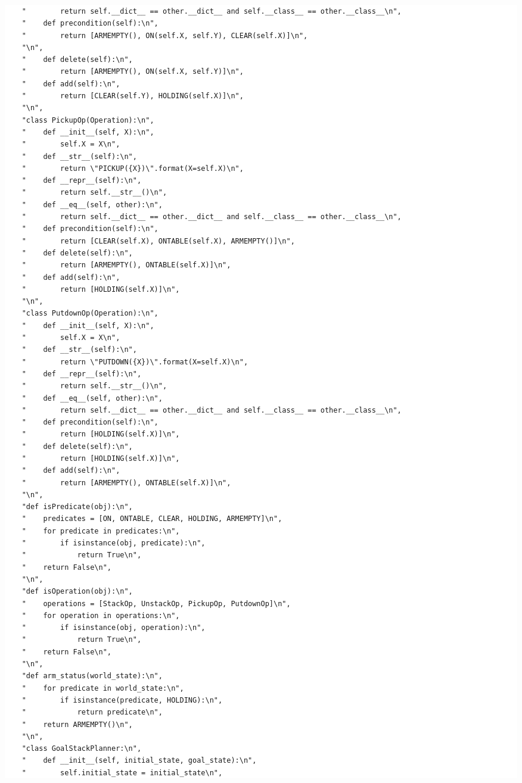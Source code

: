         "        return self.__dict__ == other.__dict__ and self.__class__ == other.__class__\n",
        "    def precondition(self):\n",
        "        return [ARMEMPTY(), ON(self.X, self.Y), CLEAR(self.X)]\n",
        "\n",
        "    def delete(self):\n",
        "        return [ARMEMPTY(), ON(self.X, self.Y)]\n",
        "    def add(self):\n",
        "        return [CLEAR(self.Y), HOLDING(self.X)]\n",
        "\n",
        "class PickupOp(Operation):\n",
        "    def __init__(self, X):\n",
        "        self.X = X\n",
        "    def __str__(self):\n",
        "        return \"PICKUP({X})\".format(X=self.X)\n",
        "    def __repr__(self):\n",
        "        return self.__str__()\n",
        "    def __eq__(self, other):\n",
        "        return self.__dict__ == other.__dict__ and self.__class__ == other.__class__\n",
        "    def precondition(self):\n",
        "        return [CLEAR(self.X), ONTABLE(self.X), ARMEMPTY()]\n",
        "    def delete(self):\n",
        "        return [ARMEMPTY(), ONTABLE(self.X)]\n",
        "    def add(self):\n",
        "        return [HOLDING(self.X)]\n",
        "\n",
        "class PutdownOp(Operation):\n",
        "    def __init__(self, X):\n",
        "        self.X = X\n",
        "    def __str__(self):\n",
        "        return \"PUTDOWN({X})\".format(X=self.X)\n",
        "    def __repr__(self):\n",
        "        return self.__str__()\n",
        "    def __eq__(self, other):\n",
        "        return self.__dict__ == other.__dict__ and self.__class__ == other.__class__\n",
        "    def precondition(self):\n",
        "        return [HOLDING(self.X)]\n",
        "    def delete(self):\n",
        "        return [HOLDING(self.X)]\n",
        "    def add(self):\n",
        "        return [ARMEMPTY(), ONTABLE(self.X)]\n",
        "\n",
        "def isPredicate(obj):\n",
        "    predicates = [ON, ONTABLE, CLEAR, HOLDING, ARMEMPTY]\n",
        "    for predicate in predicates:\n",
        "        if isinstance(obj, predicate):\n",
        "            return True\n",
        "    return False\n",
        "\n",
        "def isOperation(obj):\n",
        "    operations = [StackOp, UnstackOp, PickupOp, PutdownOp]\n",
        "    for operation in operations:\n",
        "        if isinstance(obj, operation):\n",
        "            return True\n",
        "    return False\n",
        "\n",
        "def arm_status(world_state):\n",
        "    for predicate in world_state:\n",
        "        if isinstance(predicate, HOLDING):\n",
        "            return predicate\n",
        "    return ARMEMPTY()\n",
        "\n",
        "class GoalStackPlanner:\n",
        "    def __init__(self, initial_state, goal_state):\n",
        "        self.initial_state = initial_state\n",